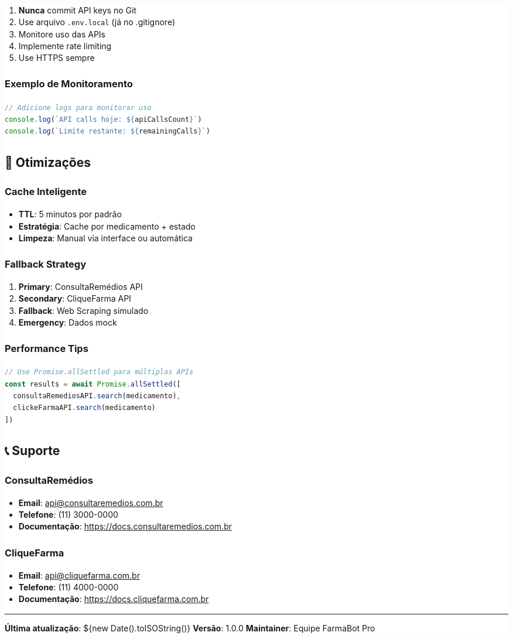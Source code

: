 1. **Nunca** commit API keys no Git
2. Use arquivo `.env.local` (já no .gitignore)
3. Monitore uso das APIs
4. Implemente rate limiting
5. Use HTTPS sempre

### Exemplo de Monitoramento

```javascript
// Adicione logs para monitorar uso
console.log(`API calls hoje: ${apiCallsCount}`)
console.log(`Limite restante: ${remainingCalls}`)
```

## 🚀 Otimizações

### Cache Inteligente
- **TTL**: 5 minutos por padrão
- **Estratégia**: Cache por medicamento + estado
- **Limpeza**: Manual via interface ou automática

### Fallback Strategy
1. **Primary**: ConsultaRemédios API
2. **Secondary**: CliqueFarma API  
3. **Fallback**: Web Scraping simulado
4. **Emergency**: Dados mock

### Performance Tips

```javascript
// Use Promise.allSettled para múltiplas APIs
const results = await Promise.allSettled([
  consultaRemediosAPI.search(medicamento),
  clickeFarmaAPI.search(medicamento)
])
```

## 📞 Suporte

### ConsultaRemédios
- **Email**: api@consultaremedios.com.br
- **Telefone**: (11) 3000-0000
- **Documentação**: https://docs.consultaremedios.com.br

### CliqueFarma
- **Email**: api@cliquefarma.com.br
- **Telefone**: (11) 4000-0000
- **Documentação**: https://docs.cliquefarma.com.br

---

**Última atualização**: ${new Date().toISOString()}
**Versão**: 1.0.0
**Maintainer**: Equipe FarmaBot Pro